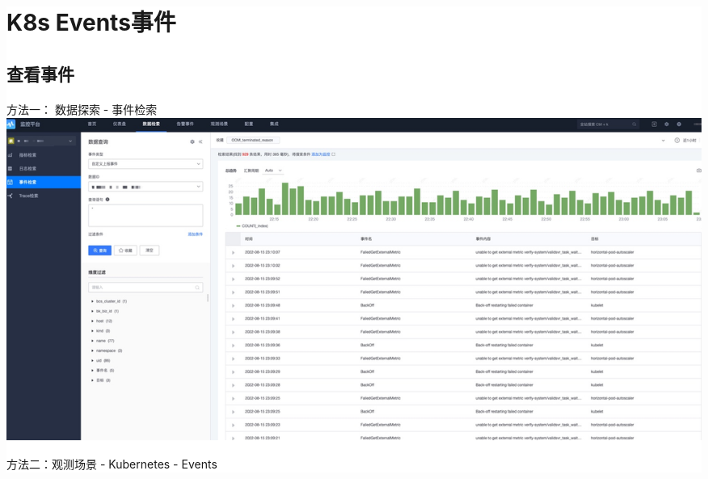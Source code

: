 
# K8s Events事件

## 查看事件

方法一： 数据探索 - 事件检索 
![](media/16921713477243.jpg)

方法二：观测场景 - Kubernetes - Events
